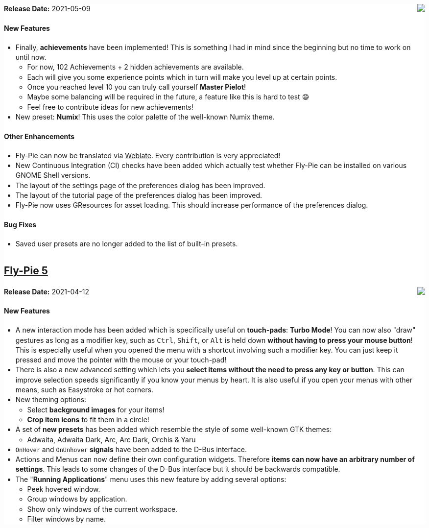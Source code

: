 <a href="https://youtu.be/Lj-uefp36Jk"><img align="right" src ="pics/player3.jpg" /></a>

**Release Date:** 2021-05-09

#### New Features

- Finally, **achievements** have been implemented! This is something I had in mind since the beginning but no time to work on until now.
  - For now, 102 Achievements + 2 hidden achievements are available.
  - Each will give you some experience points which in turn will make you level up at certain points.
  - Once you reached level 10 you can truly call yourself **Master Pielot**!
  - Maybe some balancing will be required in the future, a feature like this is hard to test :smile:
  - Feel free to contribute ideas for new achievements!
- New preset: **Numix**! This uses the color palette of the well-known Numix theme.

#### Other Enhancements

- Fly-Pie can now be translated via [Weblate](https://hosted.weblate.org/engage/fly-pie/). Every contribution is very appreciated!
- New Continuous Integration (CI) checks have been added which actually test whether Fly-Pie can be installed on various GNOME Shell versions.
- The layout of the settings page of the preferences dialog has been improved.
- The layout of the tutorial page of the preferences dialog has been improved.
- Fly-Pie now uses GResources for asset loading. This should increase performance of the preferences dialog.

#### Bug Fixes

- Saved user presets are no longer added to the list of built-in presets.

## [Fly-Pie 5](https://github.com/schneegans/fly-pie/releases/tag/v5)

<a href="https://youtu.be/U22VxoT-tNU"><img align="right" src ="pics/player1.jpg" /></a>

**Release Date:** 2021-04-12

#### New Features

- A new interaction mode has been added which is specifically useful on **touch-pads**: **Turbo Mode**! You can now also "draw" gestures as long as a modifier key, such as <kbd>Ctrl</kbd>, <kbd>Shift</kbd>, or <kbd>Alt</kbd> is held down **without having to press your mouse button**! This is especially useful when you opened the menu with a shortcut involving such a modifier key. You can just keep it pressed and move the pointer with the mouse or your touch-pad!
- There is also a new advanced setting which lets you **select items without the need to press any key or button**. This can improve selection speeds significantly if you know your menus by heart. It is also useful if you open your menus with other means, such as Easystroke or hot corners.
- New theming options:
  - Select **background images** for your items!
  - **Crop item icons** to fit them in a circle!
- A set of **new presets** has been added which resemble the style of some well-known GTK themes:
  - Adwaita, Adwaita Dark, Arc, Arc Dark, Orchis & Yaru
- `OnHover` and `OnUnhover` **signals** have been added to the D-Bus interface.
- Actions and Menus can now define their own configuration widgets. Therefore **items can now have an arbitrary number of settings**. This leads to some changes of the D-Bus interface but it should be backwards compatible.
- The "**Running Applications**" menu uses this new feature by adding several options:
  - Peek hovered window.
  - Group windows by application.
  - Show only windows of the current workspace.
  - Filter windows by name.
